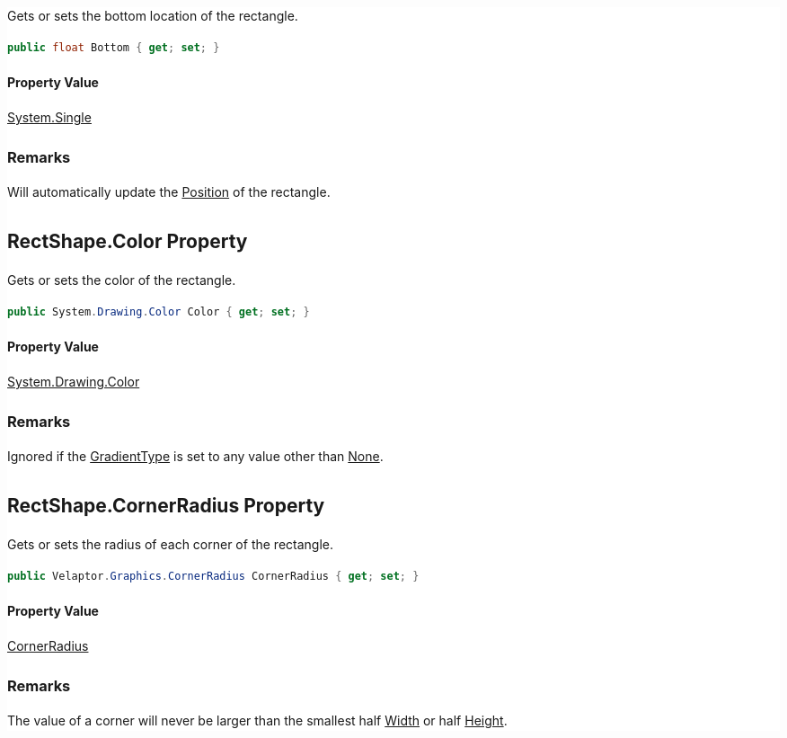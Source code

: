 Gets or sets the bottom location of the rectangle.

```csharp
public float Bottom { get; set; }
```

#### Property Value
[System.Single](https://docs.microsoft.com/en-us/dotnet/api/System.Single 'System.Single')

### Remarks
Will automatically update the [Position](./Velaptor.Graphics.RectShape.md#Velaptor.Graphics.RectShape.Position 'Velaptor.Graphics.RectShape.Position') of the rectangle.

<a name='Velaptor.Graphics.RectShape.Color'></a>

## RectShape.Color Property

Gets or sets the color of the rectangle.

```csharp
public System.Drawing.Color Color { get; set; }
```

#### Property Value
[System.Drawing.Color](https://docs.microsoft.com/en-us/dotnet/api/System.Drawing.Color 'System.Drawing.Color')

### Remarks
Ignored if the [GradientType](./Velaptor.Graphics.RectShape.md#Velaptor.Graphics.RectShape.GradientType 'Velaptor.Graphics.RectShape.GradientType') is set to any value other than [None](./Velaptor.Graphics.ColorGradient.md#Velaptor.Graphics.ColorGradient.None 'Velaptor.Graphics.ColorGradient.None').

<a name='Velaptor.Graphics.RectShape.CornerRadius'></a>

## RectShape.CornerRadius Property

Gets or sets the radius of each corner of the rectangle.

```csharp
public Velaptor.Graphics.CornerRadius CornerRadius { get; set; }
```

#### Property Value
[CornerRadius](./Velaptor.Graphics.CornerRadius.md 'Velaptor.Graphics.CornerRadius')

### Remarks
The value of a corner will never be larger than the smallest half [Width](./Velaptor.Graphics.RectShape.md#Velaptor.Graphics.RectShape.Width 'Velaptor.Graphics.RectShape.Width') or half [Height](./Velaptor.Graphics.RectShape.md#Velaptor.Graphics.RectShape.Height 'Velaptor.Graphics.RectShape.Height').

<a name='Velaptor.Graphics.RectShape.GradientStart'></a>
